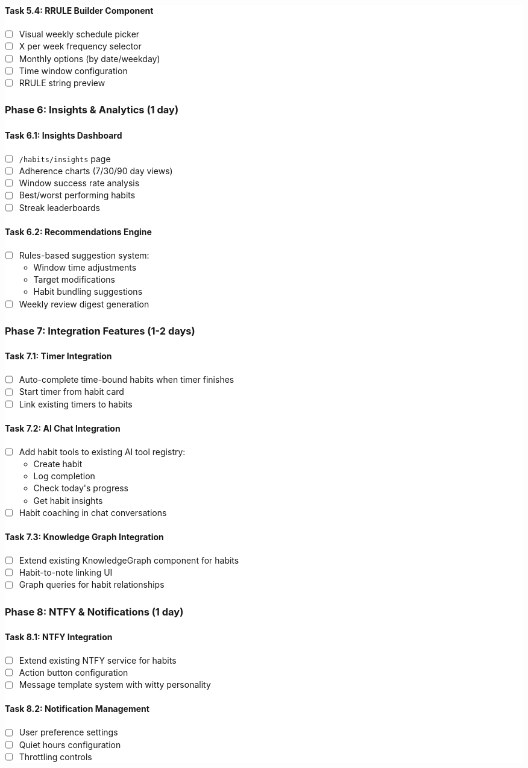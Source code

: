 #### Task 5.4: RRULE Builder Component
- [ ] Visual weekly schedule picker
- [ ] X per week frequency selector
- [ ] Monthly options (by date/weekday)
- [ ] Time window configuration
- [ ] RRULE string preview

### Phase 6: Insights & Analytics (1 day)

#### Task 6.1: Insights Dashboard
- [ ] `/habits/insights` page
- [ ] Adherence charts (7/30/90 day views)
- [ ] Window success rate analysis
- [ ] Best/worst performing habits
- [ ] Streak leaderboards

#### Task 6.2: Recommendations Engine
- [ ] Rules-based suggestion system:
  - Window time adjustments
  - Target modifications
  - Habit bundling suggestions
- [ ] Weekly review digest generation

### Phase 7: Integration Features (1-2 days)

#### Task 7.1: Timer Integration
- [ ] Auto-complete time-bound habits when timer finishes
- [ ] Start timer from habit card
- [ ] Link existing timers to habits

#### Task 7.2: AI Chat Integration
- [ ] Add habit tools to existing AI tool registry:
  - Create habit
  - Log completion
  - Check today's progress
  - Get habit insights
- [ ] Habit coaching in chat conversations

#### Task 7.3: Knowledge Graph Integration
- [ ] Extend existing KnowledgeGraph component for habits
- [ ] Habit-to-note linking UI
- [ ] Graph queries for habit relationships

### Phase 8: NTFY & Notifications (1 day)

#### Task 8.1: NTFY Integration
- [ ] Extend existing NTFY service for habits
- [ ] Action button configuration
- [ ] Message template system with witty personality

#### Task 8.2: Notification Management
- [ ] User preference settings
- [ ] Quiet hours configuration
- [ ] Throttling controls
